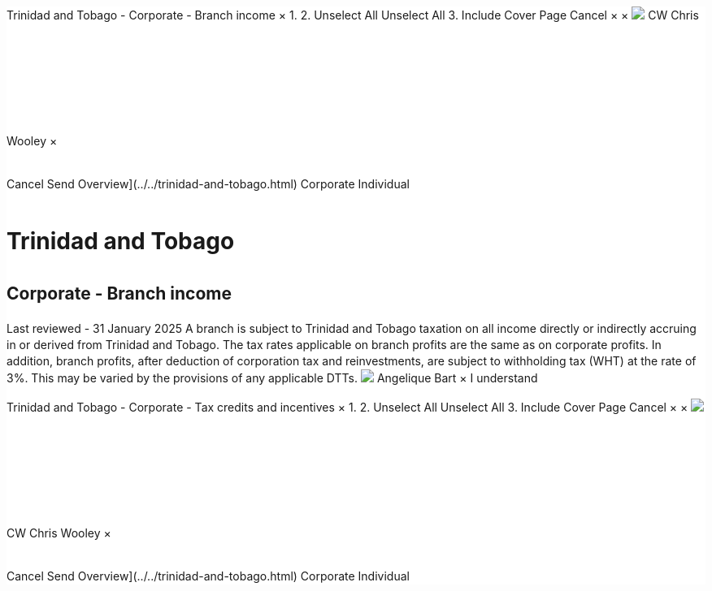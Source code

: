 Trinidad and Tobago - Corporate - Branch income
×
1.
2.
Unselect All
Unselect All
3.
Include Cover Page
Cancel
×
×
![](../../-/media/world-wide-tax-summaries/attachments/global---chris-wooley.ashx%3Frev=ac5e5f3223b34096b1afc2a6009c7320&revision=ac5e5f32-23b3-4096-b1af-c2a6009c7320&hash=859B7ADC84DC2CBEC9760E9E6EE7DE6D0A8BFCDF)
CW
Chris Wooley
×
![](branch-income.html)
######
Cancel
Send
Overview](../../trinidad-and-tobago.html)
Corporate
Individual
# Trinidad and Tobago
## Corporate - Branch income
Last reviewed - 31 January 2025
A branch is subject to Trinidad and Tobago taxation on all income directly or indirectly accruing in or derived from Trinidad and Tobago. The tax rates applicable on branch profits are the same as on corporate profits. In addition, branch profits, after deduction of corporation tax and reinvestments, are subject to withholding tax (WHT) at the rate of 3%. This may be varied by the provisions of any applicable DTTs.
![](../../-/media/world-wide-tax-summaries/attachments/trinidadandtobago---angelique_bart.ashx%3Frev=eecf32b13cd24d44a6ecc6f9c1315055&revision=eecf32b1-3cd2-4d44-a6ec-c6f9c1315055&hash=D2F9CD02221ACE973F2C2E5B638842D00BDF7F5E)
Angelique Bart
×
I understand

Trinidad and Tobago - Corporate - Tax credits and incentives
×
1.
2.
Unselect All
Unselect All
3.
Include Cover Page
Cancel
×
×
![](../../-/media/world-wide-tax-summaries/attachments/global---chris-wooley.ashx%3Frev=ac5e5f3223b34096b1afc2a6009c7320&revision=ac5e5f32-23b3-4096-b1af-c2a6009c7320&hash=859B7ADC84DC2CBEC9760E9E6EE7DE6D0A8BFCDF)
CW
Chris Wooley
×
![](tax-credits-and-incentives.html)
######
Cancel
Send
Overview](../../trinidad-and-tobago.html)
Corporate
Individual